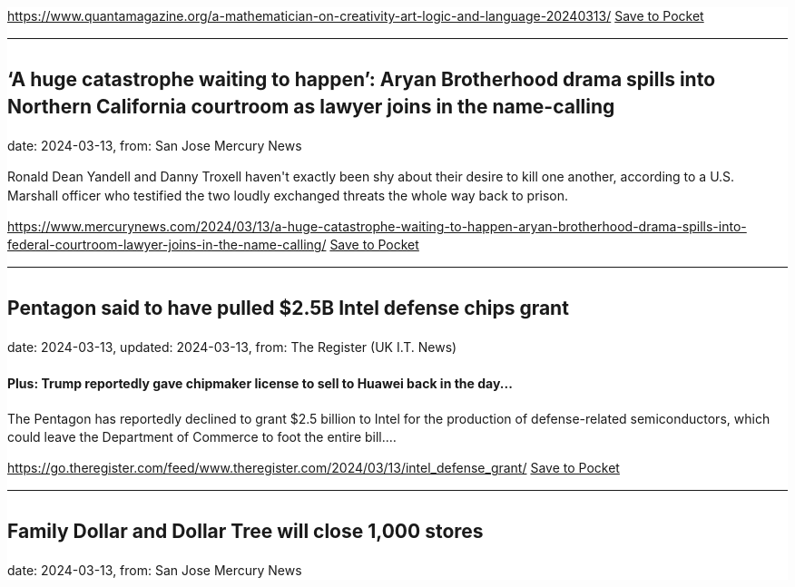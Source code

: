 <span class="feed-item-link">
<a href="https://www.quantamagazine.org/a-mathematician-on-creativity-art-logic-and-language-20240313/">https://www.quantamagazine.org/a-mathematician-on-creativity-art-logic-and-language-20240313/</a> <a href="https://getpocket.com/save" class="pocket-btn" data-lang="en" data-save-url="https://www.quantamagazine.org/a-mathematician-on-creativity-art-logic-and-language-20240313/">Save to Pocket</a>
</span>

---

## ‘A huge catastrophe waiting to happen’: Aryan Brotherhood drama spills into Northern California courtroom as lawyer joins in the name-calling

date: 2024-03-13, from: San Jose Mercury News

Ronald Dean Yandell and Danny Troxell haven't exactly been shy about their desire to kill one another, according to a U.S. Marshall officer who testified the two loudly exchanged threats the whole way back to prison. 

<span class="feed-item-link">
<a href="https://www.mercurynews.com/2024/03/13/a-huge-catastrophe-waiting-to-happen-aryan-brotherhood-drama-spills-into-federal-courtroom-lawyer-joins-in-the-name-calling/">https://www.mercurynews.com/2024/03/13/a-huge-catastrophe-waiting-to-happen-aryan-brotherhood-drama-spills-into-federal-courtroom-lawyer-joins-in-the-name-calling/</a> <a href="https://getpocket.com/save" class="pocket-btn" data-lang="en" data-save-url="https://www.mercurynews.com/2024/03/13/a-huge-catastrophe-waiting-to-happen-aryan-brotherhood-drama-spills-into-federal-courtroom-lawyer-joins-in-the-name-calling/">Save to Pocket</a>
</span>

---

## Pentagon said to have pulled $2.5B Intel defense chips grant

date: 2024-03-13, updated: 2024-03-13, from: The Register (UK I.T. News)

<h4>Plus: Trump reportedly gave chipmaker license to sell to Huawei back in the day...</h4> <p>The Pentagon has reportedly declined to grant $2.5 billion to Intel for the production of defense-related semiconductors, which could leave the Department of Commerce to foot the entire bill.…</p>

<span class="feed-item-link">
<a href="https://go.theregister.com/feed/www.theregister.com/2024/03/13/intel_defense_grant/">https://go.theregister.com/feed/www.theregister.com/2024/03/13/intel_defense_grant/</a> <a href="https://getpocket.com/save" class="pocket-btn" data-lang="en" data-save-url="https://go.theregister.com/feed/www.theregister.com/2024/03/13/intel_defense_grant/">Save to Pocket</a>
</span>

---

## Family Dollar and Dollar Tree will close 1,000 stores

date: 2024-03-13, from: San Jose Mercury News
